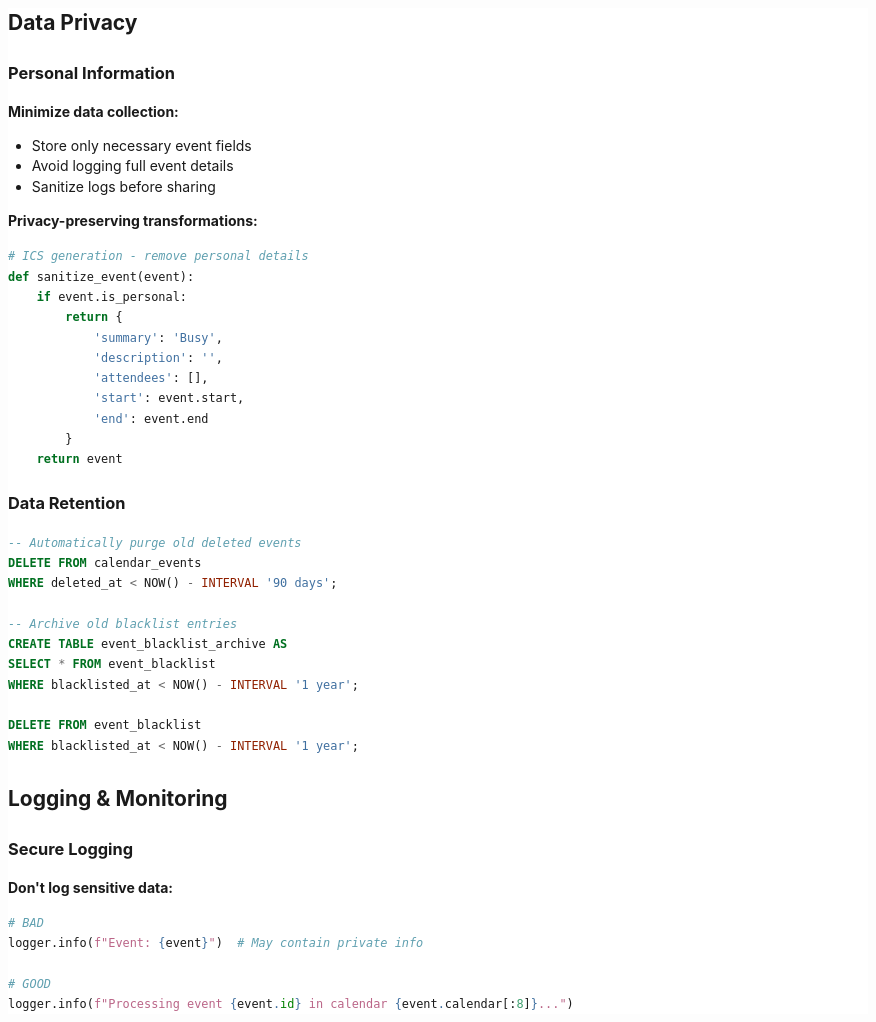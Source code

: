 ## Data Privacy

### Personal Information

**Minimize data collection:**
- Store only necessary event fields
- Avoid logging full event details
- Sanitize logs before sharing

**Privacy-preserving transformations:**
```python
# ICS generation - remove personal details
def sanitize_event(event):
    if event.is_personal:
        return {
            'summary': 'Busy',
            'description': '',
            'attendees': [],
            'start': event.start,
            'end': event.end
        }
    return event
```

### Data Retention

```sql
-- Automatically purge old deleted events
DELETE FROM calendar_events
WHERE deleted_at < NOW() - INTERVAL '90 days';

-- Archive old blacklist entries
CREATE TABLE event_blacklist_archive AS
SELECT * FROM event_blacklist
WHERE blacklisted_at < NOW() - INTERVAL '1 year';

DELETE FROM event_blacklist
WHERE blacklisted_at < NOW() - INTERVAL '1 year';
```

## Logging & Monitoring

### Secure Logging

**Don't log sensitive data:**
```python
# BAD
logger.info(f"Event: {event}")  # May contain private info

# GOOD
logger.info(f"Processing event {event.id} in calendar {event.calendar[:8]}...")
```
